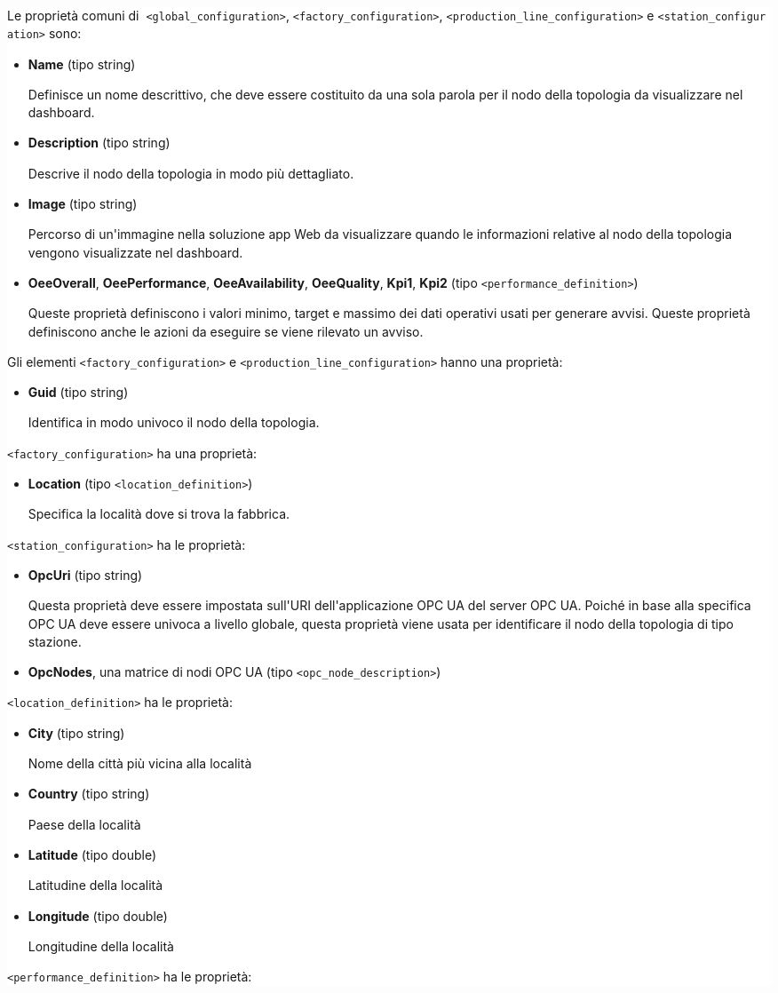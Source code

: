 Le proprietà comuni di  `<global_configuration>`, `<factory_configuration>`, `<production_line_configuration>` e `<station_configuration>` sono:

* **Name** (tipo string)

  Definisce un nome descrittivo, che deve essere costituito da una sola parola per il nodo della topologia da visualizzare nel dashboard.

* **Description** (tipo string)

  Descrive il nodo della topologia in modo più dettagliato.

* **Image** (tipo string)

  Percorso di un'immagine nella soluzione app Web da visualizzare quando le informazioni relative al nodo della topologia vengono visualizzate nel dashboard.

* **OeeOverall**, **OeePerformance**, **OeeAvailability**, **OeeQuality**, **Kpi1**, **Kpi2** (tipo `<performance_definition>`)

  Queste proprietà definiscono i valori minimo, target e massimo dei dati operativi usati per generare avvisi. Queste proprietà definiscono anche le azioni da eseguire se viene rilevato un avviso.

Gli elementi `<factory_configuration>` e `<production_line_configuration>` hanno una proprietà:

* **Guid** (tipo string)

  Identifica in modo univoco il nodo della topologia.

`<factory_configuration>` ha una proprietà:

* **Location** (tipo `<location_definition>`)

  Specifica la località dove si trova la fabbrica.

`<station_configuration>` ha le proprietà:

* **OpcUri** (tipo string)

  Questa proprietà deve essere impostata sull'URI dell'applicazione OPC UA del server OPC UA.
  Poiché in base alla specifica OPC UA deve essere univoca a livello globale, questa proprietà viene usata per identificare il nodo della topologia di tipo stazione.

* **OpcNodes**, una matrice di nodi OPC UA (tipo `<opc_node_description>`)

`<location_definition>` ha le proprietà:

* **City** (tipo string)

  Nome della città più vicina alla località

* **Country** (tipo string)

  Paese della località

* **Latitude** (tipo double)

  Latitudine della località

* **Longitude** (tipo double)

  Longitudine della località

`<performance_definition>` ha le proprietà:
